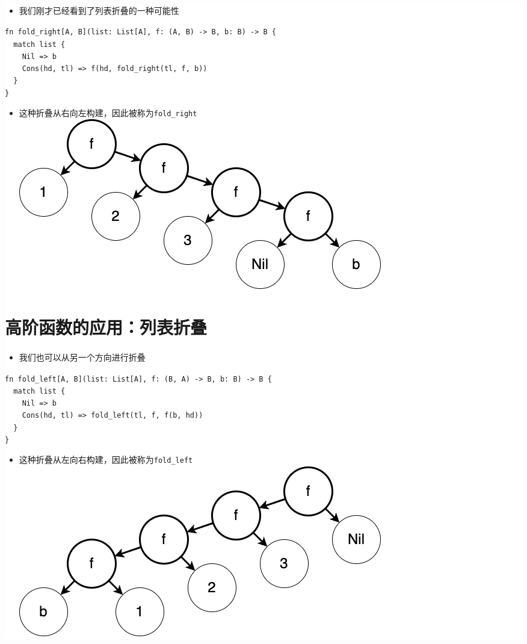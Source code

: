 - 我们刚才已经看到了列表折叠的一种可能性
```moonbit
fn fold_right[A, B](list: List[A], f: (A, B) -> B, b: B) -> B {
  match list {
    Nil => b
    Cons(hd, tl) => f(hd, fold_right(tl, f, b))
  }
}
```
- 这种折叠从右向左构建，因此被称为`fold_right`
![height:200px](../pics/fold_right.drawio.png)

# 高阶函数的应用：列表折叠

- 我们也可以从另一个方向进行折叠
```moonbit
fn fold_left[A, B](list: List[A], f: (B, A) -> B, b: B) -> B {
  match list {
    Nil => b
    Cons(hd, tl) => fold_left(tl, f, f(b, hd))
  }
}
```
- 这种折叠从左向右构建，因此被称为`fold_left`
![height:200px](../pics/fold_left.drawio.png)
